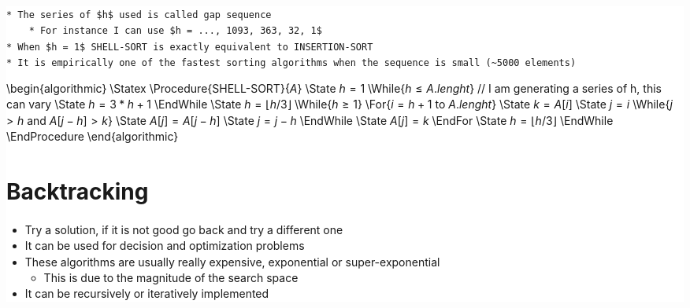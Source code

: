 	* The series of $h$ used is called gap sequence
		* For instance I can use $h = ..., 1093, 363, 32, 1$
	* When $h = 1$ SHELL-SORT is exactly equivalent to INSERTION-SORT
	* It is empirically one of the fastest sorting algorithms when the sequence is small (~5000 elements)

\begin{algorithmic}
\Statex
\Procedure{SHELL-SORT}{$A$}
	\State $h = 1$
	\While{$h \leq A.lenght$} // I am generating a series of h, this can vary
		\State $h = 3*h+1$
	\EndWhile 
	\State $h = \lfloor h/3 \rfloor$
	\While{$h \geq 1$}
		\For{$i = h+1$ to $A.lenght$}
		\State $k = A[i]$
		\State $j = i$
			\While{$j > h$ and $A[j-h] > k$}
				\State $A[j] = A[j-h]$
				\State $j = j - h$
			\EndWhile
		\State $A[j] = k$
		\EndFor
	\State $h =\lfloor h/3 \rfloor$
	\EndWhile
\EndProcedure
\end{algorithmic}

# Backtracking
* Try a solution, if it is not good go back and try a different one
* It can be used for decision and optimization problems
* These algorithms are usually really expensive, exponential or super-exponential
	* This is due to the magnitude of the search space
* It can be recursively or iteratively implemented

